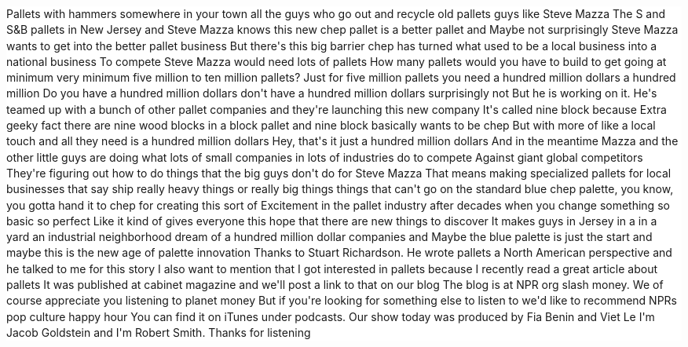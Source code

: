 Pallets with hammers somewhere in your town all the guys who go out and recycle old pallets guys like Steve Mazza
The S and S&B pallets in New Jersey and Steve Mazza knows this new chep pallet is a better pallet and
Maybe not surprisingly Steve Mazza wants to get into the better pallet business
But there's this big barrier chep has turned what used to be a local business into a national business
To compete Steve Mazza would need lots of pallets
How many pallets would you have to build to get going at minimum very minimum five million to ten million pallets?
Just for five million pallets you need a hundred million dollars a hundred million
Do you have a hundred million dollars don't have a hundred million dollars surprisingly not
But he is working on it. He's teamed up with a bunch of other pallet companies and they're launching this new company
It's called nine block because
Extra geeky fact there are nine wood blocks in a block pallet and nine block basically wants to be chep
But with more of like a local touch and all they need is a hundred million dollars
Hey, that's it just a hundred million dollars
And in the meantime Mazza and the other little guys are doing what lots of small companies in lots of industries do to compete
Against giant global competitors
They're figuring out how to do things that the big guys don't do for Steve Mazza
That means making specialized pallets for local businesses that say ship really heavy things or really big things things that can't go on
the standard blue chep palette, you know, you gotta hand it to chep for creating this sort of
Excitement in the pallet industry after decades when you change something so basic so perfect
Like it kind of gives everyone this hope that there are new things to discover
It makes guys in Jersey in a in a yard an industrial neighborhood dream of a hundred million dollar companies and
Maybe the blue palette is just the start and maybe this is the new age of palette innovation
Thanks to Stuart Richardson. He wrote pallets a North American perspective and he talked to me for this story
I also want to mention that I got interested in pallets because I recently read a great article about pallets
It was published at cabinet magazine and we'll post a link to that on our blog
The blog is at NPR org slash money. We of course appreciate you listening to planet money
But if you're looking for something else to listen to we'd like to recommend NPRs pop culture happy hour
You can find it on iTunes under podcasts. Our show today was produced by Fia Benin and Viet Le
I'm Jacob Goldstein and I'm Robert Smith. Thanks for listening
